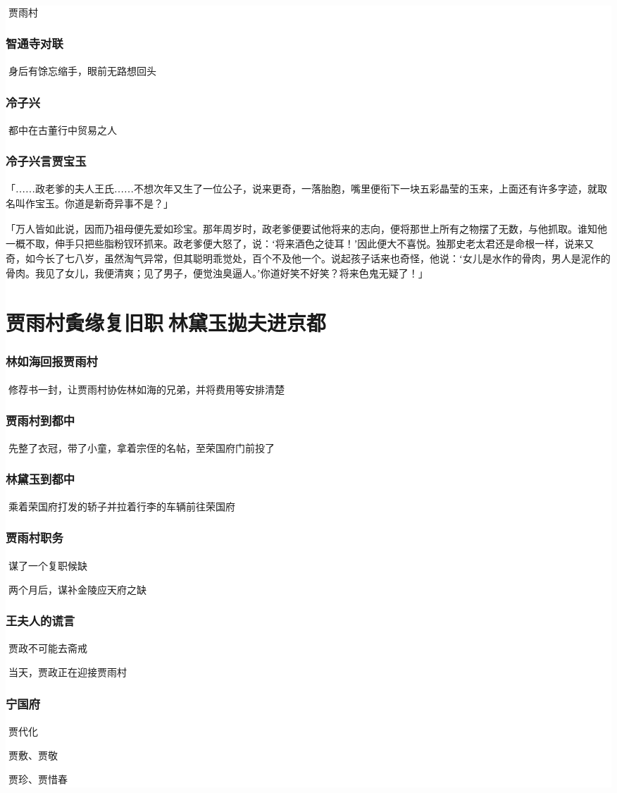 ​		贾雨村

### 智通寺对联

​		身后有馀忘缩手，眼前无路想回头

### 冷子兴

​		都中在古董行中贸易之人

### 冷子兴言贾宝玉

​		<font face=楷体>「……政老爹的夫人王氏……不想次年又生了一位公子，说来更奇，一落胎胞，嘴里便衔下一块五彩晶莹的玉来，上面还有许多字迹，就取名叫作宝玉。你道是新奇异事不是？」</font>

​		<font face=楷体>「万人皆如此说，因而乃祖母便先爱如珍宝。那年周岁时，政老爹便要试他将来的志向，便将那世上所有之物摆了无数，与他抓取。谁知他一概不取，伸手只把些脂粉钗环抓来。政老爹便大怒了，说：‘将来酒色之徒耳！’因此便大不喜悦。独那史老太君还是命根一样，说来又奇，如今长了七八岁，虽然淘气异常，但其聪明乖觉处，百个不及他一个。说起孩子话来也奇怪，他说：‘女儿是水作的骨肉，男人是泥作的骨肉。我见了女儿，我便清爽；见了男子，便觉浊臭逼人。’你道好笑不好笑？将来色鬼无疑了！」</font>



# 贾雨村夤缘复旧职 林黛玉拋夫进京都

### 林如海回报贾雨村

​		修荐书一封，让贾雨村协佐林如海的兄弟，并将费用等安排清楚

### 贾雨村到都中

​		先整了衣冠，带了小童，拿着宗侄的名帖，至荣国府门前投了

### 林黛玉到都中

​		乘着荣国府打发的轿子并拉着行李的车辆前往荣国府

 ### 贾雨村职务

​		谋了一个复职候缺

​		两个月后，谋补金陵应天府之缺

 ### 王夫人的谎言

​		贾政不可能去斋戒

​		当天，贾政正在迎接贾雨村

### 宁国府

​		贾代化

​		贾敷、贾敬

​		贾珍、贾惜春
